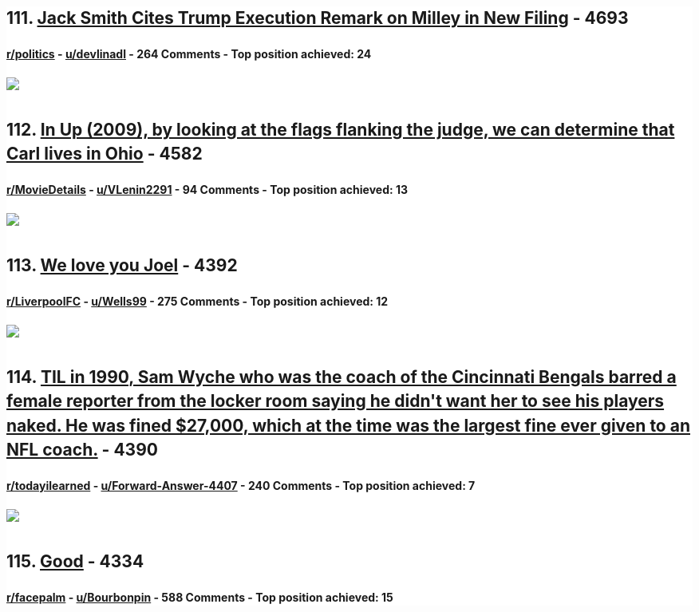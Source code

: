 ## 111. [Jack Smith Cites Trump Execution Remark on Milley in New Filing](http://reddit.com/r/politics/comments/16w15ij/jack_smith_cites_trump_execution_remark_on_milley/) - 4693
#### [r/politics](http://reddit.com/r/politics) - [u/devlinadl](http://reddit.com/u/devlinadl) - 264 Comments - Top position achieved: 24

<a href="https://www.rollingstone.com/politics/politics-news/trump-mark-milley-attack-gag-order-jack-smith-1234836105/"><img src="https://b.thumbs.redditmedia.com/KpH1hynaZYMNBxhzRkoA-HfTAwKQYXCeWOVK7mZQDRc.jpg"></img></a>

## 112. [In Up (2009), by looking at the flags flanking the judge, we can determine that Carl lives in Ohio](http://reddit.com/r/MovieDetails/comments/16vvcf7/in_up_2009_by_looking_at_the_flags_flanking_the/) - 4582
#### [r/MovieDetails](http://reddit.com/r/MovieDetails) - [u/VLenin2291](http://reddit.com/u/VLenin2291) - 94 Comments - Top position achieved: 13

<a href="https://i.redd.it/msepy59i2brb1.jpg"><img src="https://b.thumbs.redditmedia.com/n9hb3KjUbAultWlLI7ZiJTAyRLiY31ueshx_PJI4UOI.jpg"></img></a>

## 113. [We love you Joel](http://reddit.com/r/LiverpoolFC/comments/16we6wn/we_love_you_joel/) - 4392
#### [r/LiverpoolFC](http://reddit.com/r/LiverpoolFC) - [u/Wells99](http://reddit.com/u/Wells99) - 275 Comments - Top position achieved: 12

<a href="https://i.redd.it/87ithvvfsfrb1.jpg"><img src="https://b.thumbs.redditmedia.com/D3zhbM_UvQ4xA4JWsCXMSIp1z16RXVYQhy5JGh8Wjio.jpg"></img></a>

## 114. [TIL in 1990, Sam Wyche who was the coach of the Cincinnati Bengals barred a female reporter from the locker room saying he didn't want her to see his players naked. He was fined $27,000, which at the time was the largest fine ever given to an NFL coach.](http://reddit.com/r/todayilearned/comments/16wntk6/til_in_1990_sam_wyche_who_was_the_coach_of_the/) - 4390
#### [r/todayilearned](http://reddit.com/r/todayilearned) - [u/Forward-Answer-4407](http://reddit.com/u/Forward-Answer-4407) - 240 Comments - Top position achieved: 7

<a href="https://en.wikipedia.org/wiki/Sam_Wyche#Cincinnati_Bengals_2"><img src="https://b.thumbs.redditmedia.com/jgo9IhBzCOgwLrVP3-4XWEadBlO_RitKW-MyCaw5vxs.jpg"></img></a>

## 115. [Good](http://reddit.com/r/facepalm/comments/16vuart/good/) - 4334
#### [r/facepalm](http://reddit.com/r/facepalm) - [u/Bourbonpin](http://reddit.com/u/Bourbonpin) - 588 Comments - Top position achieved: 15
